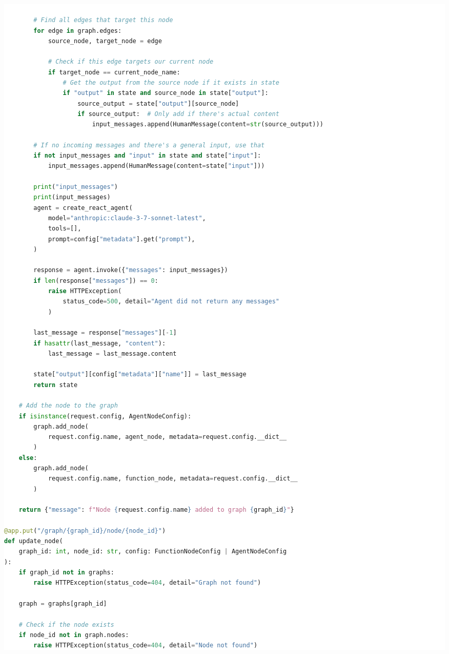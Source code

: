 ```python
        
        # Find all edges that target this node
        for edge in graph.edges:
            source_node, target_node = edge
            
            # Check if this edge targets our current node
            if target_node == current_node_name:
                # Get the output from the source node if it exists in state
                if "output" in state and source_node in state["output"]:
                    source_output = state["output"][source_node]
                    if source_output:  # Only add if there's actual content
                        input_messages.append(HumanMessage(content=str(source_output)))
        
        # If no incoming messages and there's a general input, use that
        if not input_messages and "input" in state and state["input"]:
            input_messages.append(HumanMessage(content=state["input"]))

        print("input_messages")
        print(input_messages)
        agent = create_react_agent(
            model="anthropic:claude-3-7-sonnet-latest",
            tools=[],
            prompt=config["metadata"].get("prompt"),
        )

        response = agent.invoke({"messages": input_messages})
        if len(response["messages"]) == 0:
            raise HTTPException(
                status_code=500, detail="Agent did not return any messages"
            )

        last_message = response["messages"][-1]
        if hasattr(last_message, "content"):
            last_message = last_message.content

        state["output"][config["metadata"]["name"]] = last_message
        return state

    # Add the node to the graph
    if isinstance(request.config, AgentNodeConfig):
        graph.add_node(
            request.config.name, agent_node, metadata=request.config.__dict__
        )
    else:
        graph.add_node(
            request.config.name, function_node, metadata=request.config.__dict__
        )

    return {"message": f"Node {request.config.name} added to graph {graph_id}"}

@app.put("/graph/{graph_id}/node/{node_id}")
def update_node(
    graph_id: int, node_id: str, config: FunctionNodeConfig | AgentNodeConfig
):
    if graph_id not in graphs:
        raise HTTPException(status_code=404, detail="Graph not found")

    graph = graphs[graph_id]
    
    # Check if the node exists
    if node_id not in graph.nodes:
        raise HTTPException(status_code=404, detail="Node not found")

```
